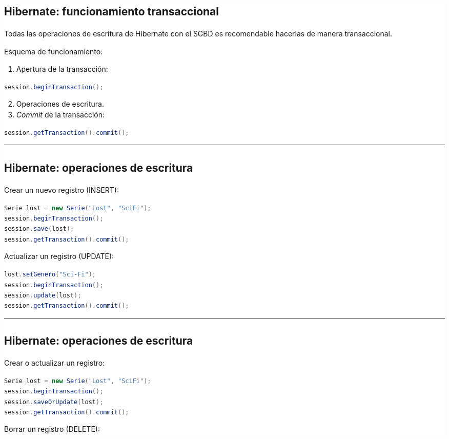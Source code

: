 
## Hibernate: funcionamiento transaccional

Todas las operaciones de escritura de Hibernate con el SGBD es recomendable hacerlas de manera transaccional.

Esquema de funcionamiento:

1. Apertura de la transacción:

```java
session.beginTransaction();
```

2. Operaciones de escritura.
3. *Commit* de la transacción:

```java
session.getTransaction().commit();
```

---

## Hibernate: operaciones de escritura

Crear un nuevo registro (INSERT):

```java
Serie lost = new Serie("Lost", "SciFi");
session.beginTransaction();
session.save(lost);
session.getTransaction().commit();
```

Actualizar un registro (UPDATE):

```java
lost.setGenero("Sci-Fi");
session.beginTransaction();
session.update(lost);
session.getTransaction().commit();
```

---

## Hibernate: operaciones de escritura

Crear o actualizar un registro:

```java
Serie lost = new Serie("Lost", "SciFi");
session.beginTransaction();
session.saveOrUpdate(lost);
session.getTransaction().commit();
```

Borrar un registro (DELETE):
